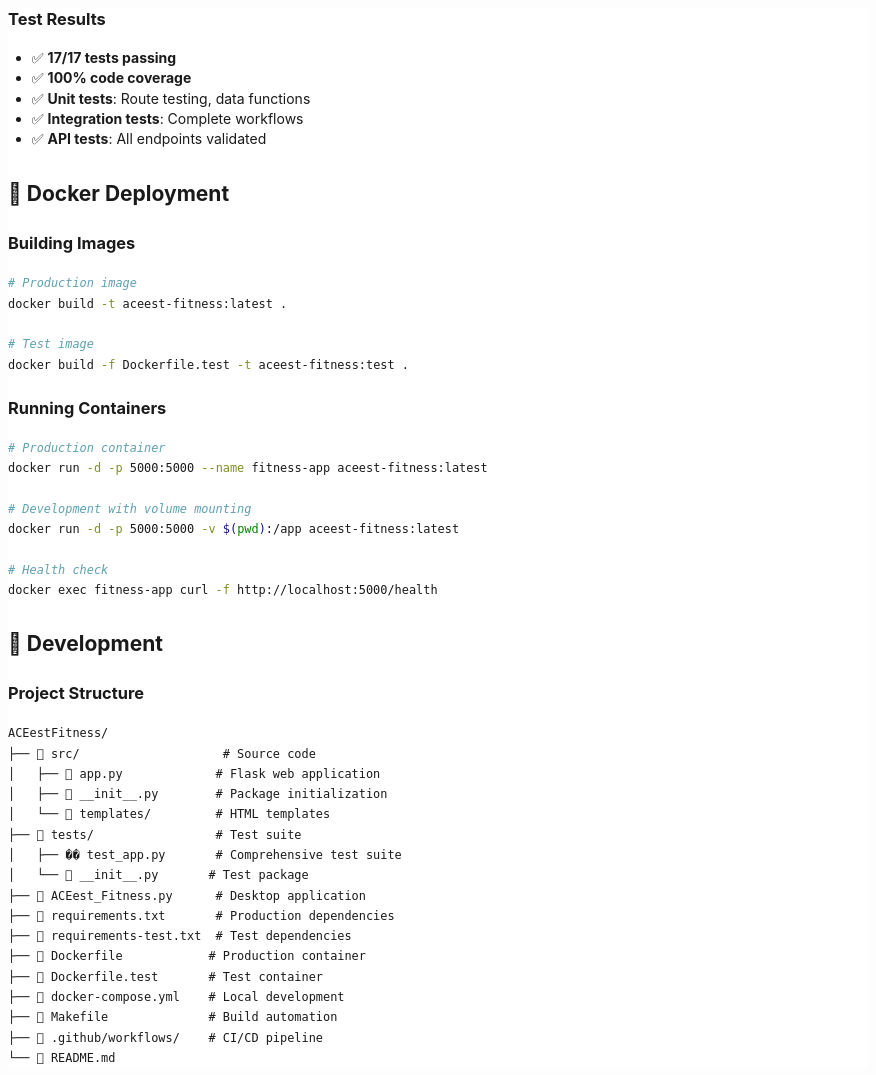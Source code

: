 ### Test Results
- ✅ **17/17 tests passing**
- ✅ **100% code coverage**
- ✅ **Unit tests**: Route testing, data functions
- ✅ **Integration tests**: Complete workflows
- ✅ **API tests**: All endpoints validated

## 🐳 Docker Deployment

### Building Images

```bash
# Production image
docker build -t aceest-fitness:latest .

# Test image
docker build -f Dockerfile.test -t aceest-fitness:test .
```

### Running Containers

```bash
# Production container
docker run -d -p 5000:5000 --name fitness-app aceest-fitness:latest

# Development with volume mounting
docker run -d -p 5000:5000 -v $(pwd):/app aceest-fitness:latest

# Health check
docker exec fitness-app curl -f http://localhost:5000/health
```

## 🔧 Development

### Project Structure

```
ACEestFitness/
├── 📁 src/                    # Source code
│   ├── 📄 app.py             # Flask web application
│   ├── 📄 __init__.py        # Package initialization
│   └── 📁 templates/         # HTML templates
├── 📁 tests/                 # Test suite
│   ├── �� test_app.py       # Comprehensive test suite
│   └── 📄 __init__.py       # Test package
├── 📄 ACEest_Fitness.py      # Desktop application
├── 📄 requirements.txt       # Production dependencies
├── 📄 requirements-test.txt  # Test dependencies
├── 📄 Dockerfile            # Production container
├── 📄 Dockerfile.test       # Test container
├── 📄 docker-compose.yml    # Local development
├── 📄 Makefile              # Build automation
├── 📁 .github/workflows/    # CI/CD pipeline
└── 📄 README.md
```
